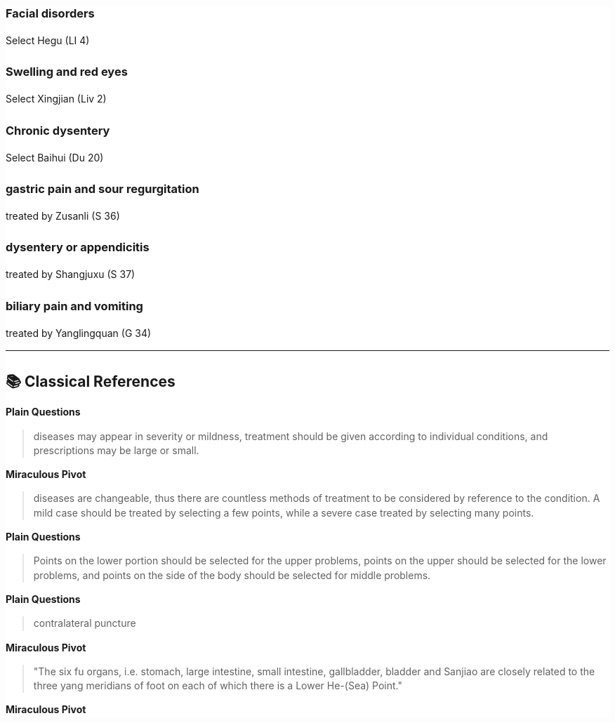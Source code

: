 ### Facial disorders

Select Hegu (LI 4)

### Swelling and red eyes

Select Xingjian (Liv 2)

### Chronic dysentery

Select Baihui (Du 20)

### gastric pain and sour regurgitation

treated by Zusanli (S 36)

### dysentery or appendicitis

treated by Shangjuxu (S 37)

### biliary pain and vomiting

treated by Yanglingquan (G 34)

---

## 📚 Classical References

**Plain Questions**

> diseases may appear in severity or mildness, treatment should be given according to individual conditions, and prescriptions may be large or small.

**Miraculous Pivot**

> diseases are changeable, thus there are countless methods of treatment to be considered by reference to the condition. A mild case should be treated by selecting a few points, while a severe case treated by selecting many points.

**Plain Questions**

> Points on the lower portion should be selected for the upper problems, points on the upper should be selected for the lower problems, and points on the side of the body should be selected for middle problems.

**Plain Questions**

> contralateral puncture

**Miraculous Pivot**

> "The six fu organs, i.e. stomach, large intestine, small intestine, gallbladder, bladder and Sanjiao are closely related to the three yang meridians of foot on each of which there is a Lower He-(Sea) Point."

**Miraculous Pivot**
